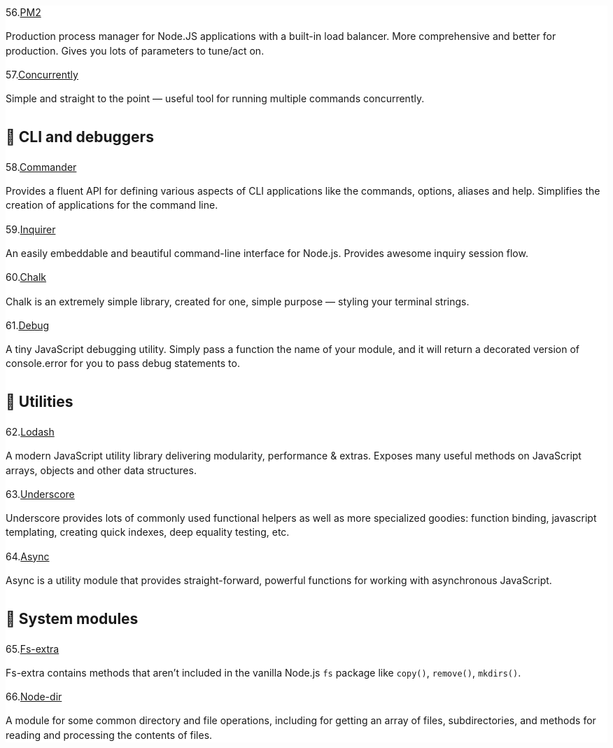 56.[PM2](https://www.npmjs.com/package/pm2)

Production process manager for Node.JS applications with a built-in load balancer. More comprehensive and better for production. Gives you lots of parameters to tune/act on.

57.[Concurrently](https://www.npmjs.com/package/concurrently)

Simple and straight to the point — useful tool for running multiple commands concurrently.

🚧 CLI and debuggers
-------------------

58.[Commander](https://www.npmjs.com/package/commander)

Provides a fluent API for defining various aspects of CLI applications like the commands, options, aliases and help. Simplifies the creation of applications for the command line.

59.[Inquirer](https://www.npmjs.com/package/inquirer)

An easily embeddable and beautiful command-line interface for Node.js. Provides awesome inquiry session flow.

60.[Chalk](https://www.npmjs.com/package/chalk)

Chalk is an extremely simple library, created for one, simple purpose — styling your terminal strings.

61.[Debug](https://www.npmjs.com/package/debug)

A tiny JavaScript debugging utility. Simply pass a function the name of your module, and it will return a decorated version of console.error for you to pass debug statements to.

🧰 Utilities
-----------

62.[Lodash](https://www.npmjs.com/package/lodash)

A modern JavaScript utility library delivering modularity, performance & extras. Exposes many useful methods on JavaScript arrays, objects and other data structures.

63.[Underscore](https://www.npmjs.com/package/underscore)

Underscore provides lots of commonly used functional helpers as well as more specialized goodies: function binding, javascript templating, creating quick indexes, deep equality testing, etc.

64.[Async](https://www.npmjs.com/package/async)

Async is a utility module that provides straight-forward, powerful functions for working with asynchronous JavaScript.

🔩 System modules
----------------

65.[Fs-extra](https://www.npmjs.com/package/fs-extra)

Fs-extra contains methods that aren’t included in the vanilla Node.js `fs` package like `copy()`, `remove()`, `mkdirs()`.

66.[Node-dir](https://www.npmjs.com/package/node-dir)

A module for some common directory and file operations, including for getting an array of files, subdirectories, and methods for reading and processing the contents of files.
